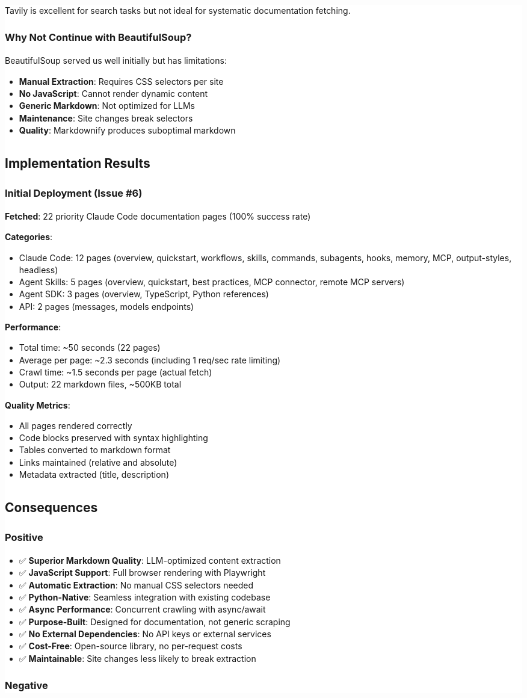 Tavily is excellent for search tasks but not ideal for systematic documentation fetching.

### Why Not Continue with BeautifulSoup?

BeautifulSoup served us well initially but has limitations:

- **Manual Extraction**: Requires CSS selectors per site
- **No JavaScript**: Cannot render dynamic content
- **Generic Markdown**: Not optimized for LLMs
- **Maintenance**: Site changes break selectors
- **Quality**: Markdownify produces suboptimal markdown

## Implementation Results

### Initial Deployment (Issue #6)

**Fetched**: 22 priority Claude Code documentation pages (100% success rate)

**Categories**:
- Claude Code: 12 pages (overview, quickstart, workflows, skills, commands, subagents, hooks, memory, MCP, output-styles, headless)
- Agent Skills: 5 pages (overview, quickstart, best practices, MCP connector, remote MCP servers)
- Agent SDK: 3 pages (overview, TypeScript, Python references)
- API: 2 pages (messages, models endpoints)

**Performance**:
- Total time: ~50 seconds (22 pages)
- Average per page: ~2.3 seconds (including 1 req/sec rate limiting)
- Crawl time: ~1.5 seconds per page (actual fetch)
- Output: 22 markdown files, ~500KB total

**Quality Metrics**:
- All pages rendered correctly
- Code blocks preserved with syntax highlighting
- Tables converted to markdown format
- Links maintained (relative and absolute)
- Metadata extracted (title, description)

## Consequences

### Positive

- ✅ **Superior Markdown Quality**: LLM-optimized content extraction
- ✅ **JavaScript Support**: Full browser rendering with Playwright
- ✅ **Automatic Extraction**: No manual CSS selectors needed
- ✅ **Python-Native**: Seamless integration with existing codebase
- ✅ **Async Performance**: Concurrent crawling with async/await
- ✅ **Purpose-Built**: Designed for documentation, not generic scraping
- ✅ **No External Dependencies**: No API keys or external services
- ✅ **Cost-Free**: Open-source library, no per-request costs
- ✅ **Maintainable**: Site changes less likely to break extraction

### Negative
